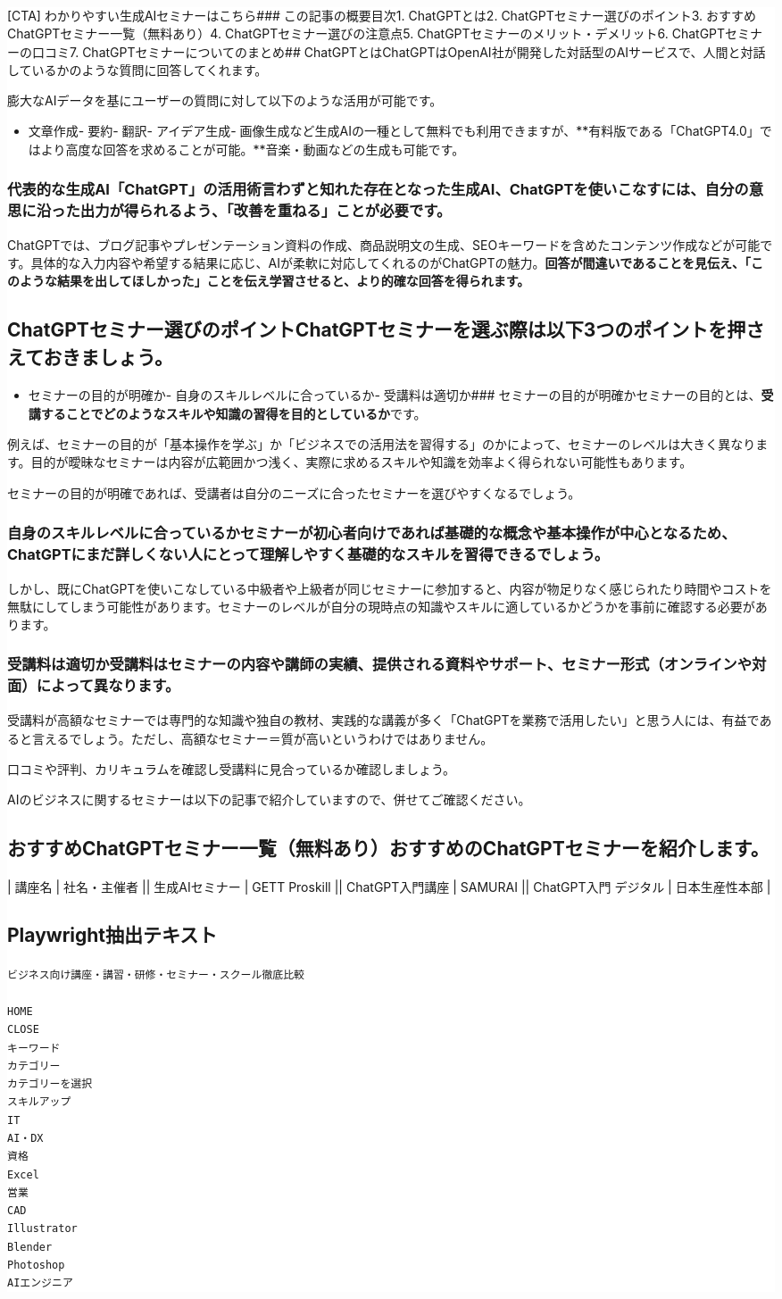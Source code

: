 [CTA] わかりやすい生成AIセミナーはこちら### この記事の概要目次1.  ChatGPTとは2.  ChatGPTセミナー選びのポイント3.  おすすめChatGPTセミナー一覧（無料あり）4.  ChatGPTセミナー選びの注意点5.  ChatGPTセミナーのメリット・デメリット6.  ChatGPTセミナーの口コミ7.  ChatGPTセミナーについてのまとめ## ChatGPTとはChatGPTはOpenAI社が開発した対話型のAIサービスで、人間と対話しているかのような質問に回答してくれます。

膨大なAIデータを基にユーザーの質問に対して以下のような活用が可能です。

-   文章作成-   要約-   翻訳-   アイデア生成-   画像生成など生成AIの一種として無料でも利用できますが、**有料版である「ChatGPT4.0」ではより高度な回答を求めることが可能。**音楽・動画などの生成も可能です。

### 代表的な生成AI「ChatGPT」の活用術言わずと知れた存在となった生成AI、ChatGPTを使いこなすには、自分の意思に沿った出力が得られるよう、「改善を重ねる」ことが必要です。

ChatGPTでは、ブログ記事やプレゼンテーション資料の作成、商品説明文の生成、SEOキーワードを含めたコンテンツ作成などが可能です。具体的な入力内容や希望する結果に応じ、AIが柔軟に対応してくれるのがChatGPTの魅力。**回答が間違いであることを見伝え、「このような結果を出してほしかった」ことを伝え学習させると、より的確な回答を得られます。**

## ChatGPTセミナー選びのポイントChatGPTセミナーを選ぶ際は以下3つのポイントを押さえておきましょう。

-   セミナーの目的が明確か-   自身のスキルレベルに合っているか-   受講料は適切か### セミナーの目的が明確かセミナーの目的とは、**受講することでどのようなスキルや知識の習得を目的としているか**です。

例えば、セミナーの目的が「基本操作を学ぶ」か「ビジネスでの活用法を習得する」のかによって、セミナーのレベルは大きく異なります。目的が曖昧なセミナーは内容が広範囲かつ浅く、実際に求めるスキルや知識を効率よく得られない可能性もあります。

セミナーの目的が明確であれば、受講者は自分のニーズに合ったセミナーを選びやすくなるでしょう。

### 自身のスキルレベルに合っているかセミナーが初心者向けであれば基礎的な概念や基本操作が中心となるため、**ChatGPTにまだ詳しくない人にとって理解しやすく基礎的なスキルを習得できる**でしょう。

しかし、既にChatGPTを使いこなしている中級者や上級者が同じセミナーに参加すると、内容が物足りなく感じられたり時間やコストを無駄にしてしまう可能性があります。セミナーのレベルが自分の現時点の知識やスキルに適しているかどうかを事前に確認する必要があります。

### 受講料は適切か受講料はセミナーの内容や講師の実績、**提供される資料やサポート、セミナー形式（オンラインや対面）によって異なります。**

受講料が高額なセミナーでは専門的な知識や独自の教材、実践的な講義が多く「ChatGPTを業務で活用したい」と思う人には、有益であると言えるでしょう。ただし、高額なセミナー＝質が高いというわけではありません。

口コミや評判、カリキュラムを確認し受講料に見合っているか確認しましょう。

AIのビジネスに関するセミナーは以下の記事で紹介していますので、併せてご確認ください。

## おすすめChatGPTセミナー一覧（無料あり）おすすめのChatGPTセミナーを紹介します。

| 講座名             | 社名・主催者       || 生成AIセミナー     | GETT Proskill      || ChatGPT入門講座    | SAMURAI            || ChatGPT入門 デジタル | 日本生産性本部     |

## Playwright抽出テキスト

```
ビジネス向け講座・講習・研修・セミナー・スクール徹底比較

HOME
CLOSE
キーワード
カテゴリー
カテゴリーを選択
スキルアップ
IT
AI・DX
資格
Excel
営業
CAD
Illustrator
Blender
Photoshop
AIエンジニア
```